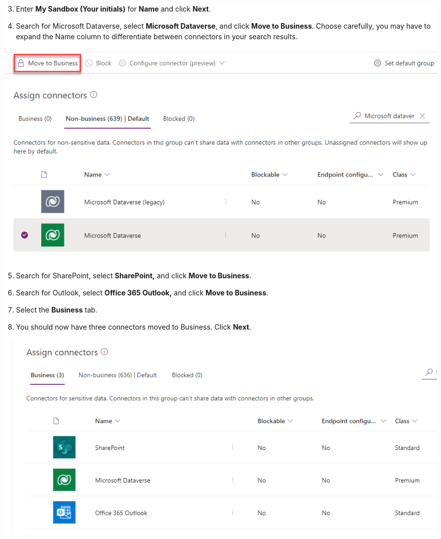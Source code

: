 3. Enter **My Sandbox (Your initials)** for **Name** and click **Next**.                                               


4. Search for Microsoft Dataverse, select **Microsoft Dataverse**, and click **Move to Business**. Choose  carefully, you may have to expand the Name column to            differentiate between connectors in your search results.     

  
  ![](images/M01/image33.png)
  
  
5. Search for SharePoint, select **SharePoint,** and click **Move to Business**.                                        

6. Search for Outlook, select **Office 365 Outlook,** and click **Move to Business**. 

7. Select the **Business** tab.

8.  You should now have three connectors moved to Business. Click **Next**.                                              


  
  ![](images/M01/image34.png)
